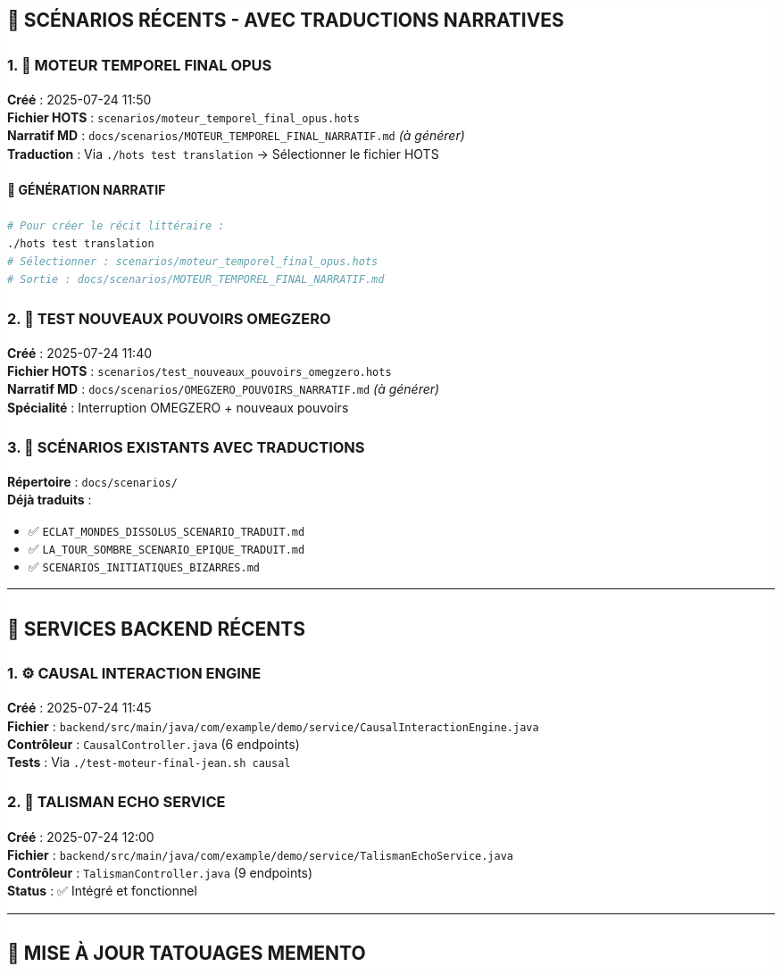 
## 📜 **SCÉNARIOS RÉCENTS - AVEC TRADUCTIONS NARRATIVES**

### 1. 🚀 **MOTEUR TEMPOREL FINAL OPUS**
**Créé** : 2025-07-24 11:50  
**Fichier HOTS** : `scenarios/moteur_temporel_final_opus.hots`  
**Narratif MD** : `docs/scenarios/MOTEUR_TEMPOREL_FINAL_NARRATIF.md` *(à générer)*  
**Traduction** : Via `./hots test translation` → Sélectionner le fichier HOTS

#### 📖 **GÉNÉRATION NARRATIF**
```bash
# Pour créer le récit littéraire :
./hots test translation
# Sélectionner : scenarios/moteur_temporel_final_opus.hots
# Sortie : docs/scenarios/MOTEUR_TEMPOREL_FINAL_NARRATIF.md
```

### 2. 🌟 **TEST NOUVEAUX POUVOIRS OMEGZERO**
**Créé** : 2025-07-24 11:40  
**Fichier HOTS** : `scenarios/test_nouveaux_pouvoirs_omegzero.hots`  
**Narratif MD** : `docs/scenarios/OMEGZERO_POUVOIRS_NARRATIF.md` *(à générer)*  
**Spécialité** : Interruption OMEGZERO + nouveaux pouvoirs

### 3. 📜 **SCÉNARIOS EXISTANTS AVEC TRADUCTIONS**
**Répertoire** : `docs/scenarios/`  
**Déjà traduits** :
- ✅ `ECLAT_MONDES_DISSOLUS_SCENARIO_TRADUIT.md`
- ✅ `LA_TOUR_SOMBRE_SCENARIO_EPIQUE_TRADUIT.md`  
- ✅ `SCENARIOS_INITIATIQUES_BIZARRES.md`

---

## 🔧 **SERVICES BACKEND RÉCENTS**

### 1. ⚙️ **CAUSAL INTERACTION ENGINE**
**Créé** : 2025-07-24 11:45  
**Fichier** : `backend/src/main/java/com/example/demo/service/CausalInteractionEngine.java`  
**Contrôleur** : `CausalController.java` (6 endpoints)  
**Tests** : Via `./test-moteur-final-jean.sh causal`

### 2. 🔮 **TALISMAN ECHO SERVICE**  
**Créé** : 2025-07-24 12:00  
**Fichier** : `backend/src/main/java/com/example/demo/service/TalismanEchoService.java`  
**Contrôleur** : `TalismanController.java` (9 endpoints)  
**Status** : ✅ Intégré et fonctionnel

---

## 🎨 **MISE À JOUR TATOUAGES MEMENTO**
